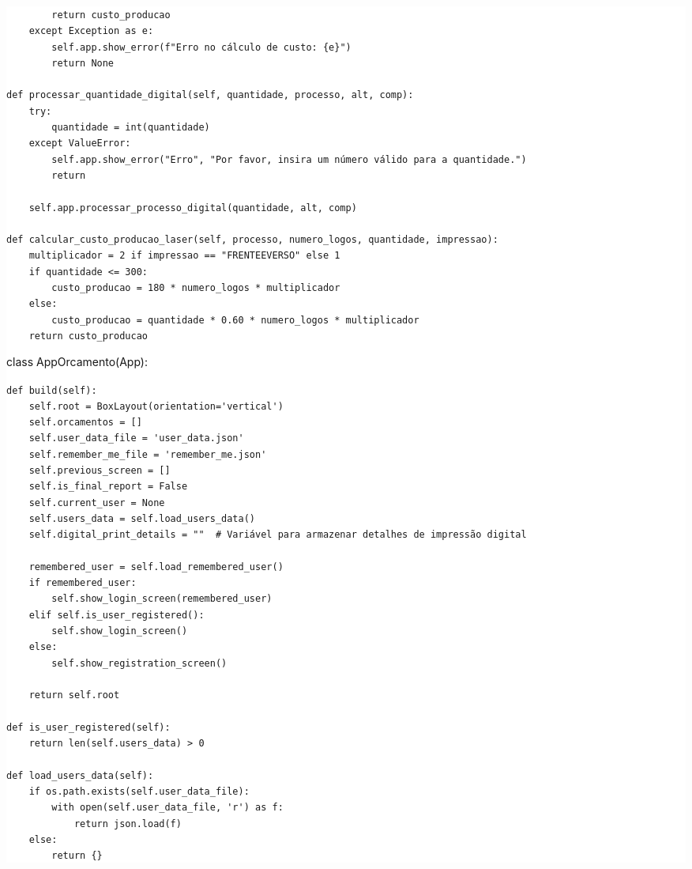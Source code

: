             return custo_producao
        except Exception as e:
            self.app.show_error(f"Erro no cálculo de custo: {e}")
            return None

    def processar_quantidade_digital(self, quantidade, processo, alt, comp):
        try:
            quantidade = int(quantidade)
        except ValueError:
            self.app.show_error("Erro", "Por favor, insira um número válido para a quantidade.")
            return

        self.app.processar_processo_digital(quantidade, alt, comp)

    def calcular_custo_producao_laser(self, processo, numero_logos, quantidade, impressao):
        multiplicador = 2 if impressao == "FRENTEEVERSO" else 1
        if quantidade <= 300:
            custo_producao = 180 * numero_logos * multiplicador
        else:
            custo_producao = quantidade * 0.60 * numero_logos * multiplicador
        return custo_producao


class AppOrcamento(App):

    def build(self):
        self.root = BoxLayout(orientation='vertical')
        self.orcamentos = []
        self.user_data_file = 'user_data.json'
        self.remember_me_file = 'remember_me.json'
        self.previous_screen = []
        self.is_final_report = False
        self.current_user = None
        self.users_data = self.load_users_data()
        self.digital_print_details = ""  # Variável para armazenar detalhes de impressão digital

        remembered_user = self.load_remembered_user()
        if remembered_user:
            self.show_login_screen(remembered_user)
        elif self.is_user_registered():
            self.show_login_screen()
        else:
            self.show_registration_screen()

        return self.root

    def is_user_registered(self):
        return len(self.users_data) > 0

    def load_users_data(self):
        if os.path.exists(self.user_data_file):
            with open(self.user_data_file, 'r') as f:
                return json.load(f)
        else:
            return {}
